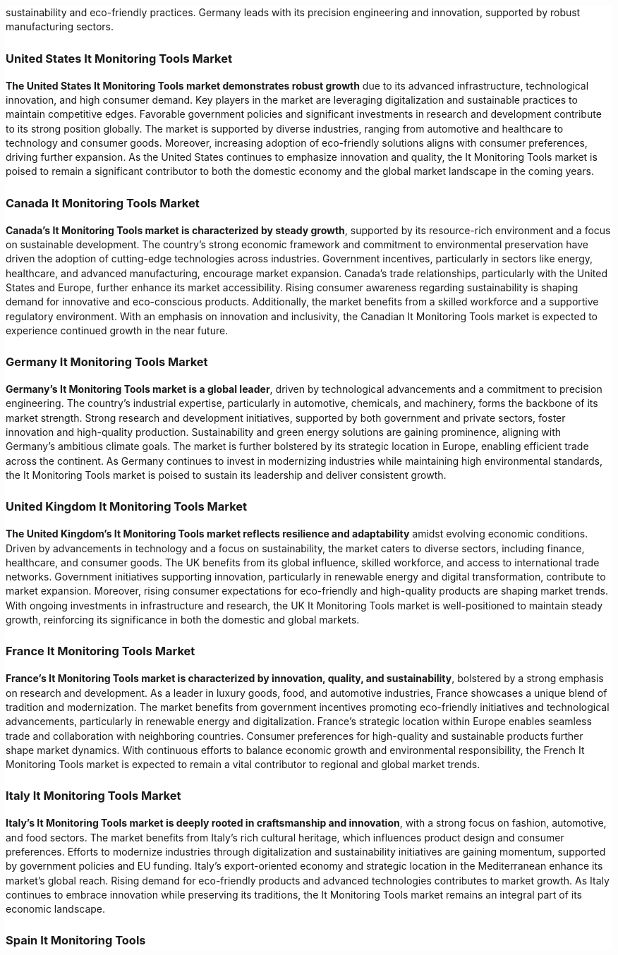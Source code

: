 sustainability and eco-friendly practices. Germany leads with its precision engineering and innovation, supported by robust manufacturing sectors.</span></em></p></blockquote><h3><strong>United States It Monitoring Tools Market</strong></h3><p><strong>The United States It Monitoring Tools market demonstrates robust growth</strong> due to its advanced infrastructure, technological innovation, and high consumer demand. Key players in the market are leveraging digitalization and sustainable practices to maintain competitive edges. Favorable government policies and significant investments in research and development contribute to its strong position globally. The market is supported by diverse industries, ranging from automotive and healthcare to technology and consumer goods. Moreover, increasing adoption of eco-friendly solutions aligns with consumer preferences, driving further expansion. As the United States continues to emphasize innovation and quality, the It Monitoring Tools market is poised to remain a significant contributor to both the domestic economy and the global market landscape in the coming years.</p><h3><strong>Canada It Monitoring Tools Market</strong></h3><p><strong>Canada&rsquo;s It Monitoring Tools market is characterized by steady growth</strong>, supported by its resource-rich environment and a focus on sustainable development. The country&rsquo;s strong economic framework and commitment to environmental preservation have driven the adoption of cutting-edge technologies across industries. Government incentives, particularly in sectors like energy, healthcare, and advanced manufacturing, encourage market expansion. Canada&rsquo;s trade relationships, particularly with the United States and Europe, further enhance its market accessibility. Rising consumer awareness regarding sustainability is shaping demand for innovative and eco-conscious products. Additionally, the market benefits from a skilled workforce and a supportive regulatory environment. With an emphasis on innovation and inclusivity, the Canadian It Monitoring Tools market is expected to experience continued growth in the near future.</p><h3><strong>Germany It Monitoring Tools Market</strong></h3><p><strong>Germany&rsquo;s It Monitoring Tools market is a global leader</strong>, driven by technological advancements and a commitment to precision engineering. The country&rsquo;s industrial expertise, particularly in automotive, chemicals, and machinery, forms the backbone of its market strength. Strong research and development initiatives, supported by both government and private sectors, foster innovation and high-quality production. Sustainability and green energy solutions are gaining prominence, aligning with Germany&rsquo;s ambitious climate goals. The market is further bolstered by its strategic location in Europe, enabling efficient trade across the continent. As Germany continues to invest in modernizing industries while maintaining high environmental standards, the It Monitoring Tools market is poised to sustain its leadership and deliver consistent growth.</p><h3><strong>United Kingdom It Monitoring Tools Market</strong></h3><p><strong>The United Kingdom&rsquo;s It Monitoring Tools market reflects resilience and adaptability</strong> amidst evolving economic conditions. Driven by advancements in technology and a focus on sustainability, the market caters to diverse sectors, including finance, healthcare, and consumer goods. The UK benefits from its global influence, skilled workforce, and access to international trade networks. Government initiatives supporting innovation, particularly in renewable energy and digital transformation, contribute to market expansion. Moreover, rising consumer expectations for eco-friendly and high-quality products are shaping market trends. With ongoing investments in infrastructure and research, the UK It Monitoring Tools market is well-positioned to maintain steady growth, reinforcing its significance in both the domestic and global markets.</p><h3><strong>France It Monitoring Tools Market</strong></h3><p><strong>France&rsquo;s It Monitoring Tools market is characterized by innovation, quality, and sustainability</strong>, bolstered by a strong emphasis on research and development. As a leader in luxury goods, food, and automotive industries, France showcases a unique blend of tradition and modernization. The market benefits from government incentives promoting eco-friendly initiatives and technological advancements, particularly in renewable energy and digitalization. France&rsquo;s strategic location within Europe enables seamless trade and collaboration with neighboring countries. Consumer preferences for high-quality and sustainable products further shape market dynamics. With continuous efforts to balance economic growth and environmental responsibility, the French It Monitoring Tools market is expected to remain a vital contributor to regional and global market trends.</p><h3><strong>Italy It Monitoring Tools Market</strong></h3><p><strong>Italy&rsquo;s It Monitoring Tools market is deeply rooted in craftsmanship and innovation</strong>, with a strong focus on fashion, automotive, and food sectors. The market benefits from Italy&rsquo;s rich cultural heritage, which influences product design and consumer preferences. Efforts to modernize industries through digitalization and sustainability initiatives are gaining momentum, supported by government policies and EU funding. Italy&rsquo;s export-oriented economy and strategic location in the Mediterranean enhance its market&rsquo;s global reach. Rising demand for eco-friendly products and advanced technologies contributes to market growth. As Italy continues to embrace innovation while preserving its traditions, the It Monitoring Tools market remains an integral part of its economic landscape.</p><h3><strong>Spain It Monitoring Tools